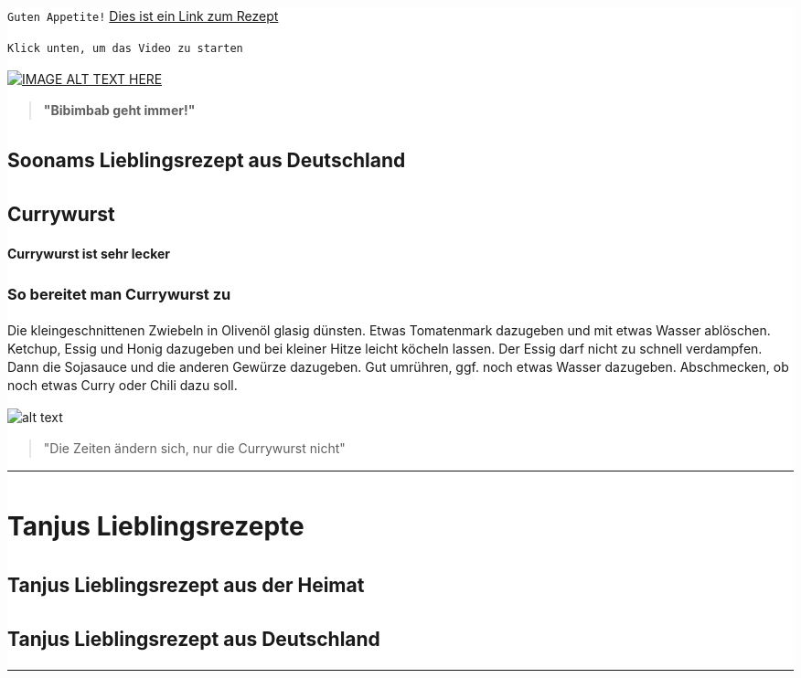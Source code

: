 ```Guten Appetite!``` 
[Dies ist ein Link zum Rezept](https://asiastreetfood.com/rezept/bibimbap-rezept-korea/"asiastreetfood")

```
Klick unten, um das Video zu starten
```

[![IMAGE ALT TEXT HERE](http://img.youtube.com/vi/JvBGHNxyLHo/0.jpg)](http://www.youtube.com/watch?v=JvBGHNxyLHo)

> **"Bibimbab geht immer!"**

## Soonams Lieblingsrezept aus Deutschland
## Currywurst

**Currywurst ist sehr lecker**

### So bereitet man Currywurst zu

Die kleingeschnittenen Zwiebeln in Olivenöl glasig dünsten. Etwas Tomatenmark dazugeben und mit etwas Wasser ablöschen. Ketchup, Essig und Honig dazugeben und bei kleiner Hitze leicht köcheln lassen. Der Essig darf nicht zu schnell verdampfen. Dann die Sojasauce und die anderen Gewürze dazugeben. Gut umrühren, ggf. noch etwas Wasser dazugeben. Abschmecken, ob noch etwas Curry oder Chili dazu soll.

![alt text](images/Currywurst.png "Currywurst")

> "Die Zeiten ändern sich, nur die Currywurst nicht"

***

# Tanjus Lieblingsrezepte
## Tanjus Lieblingsrezept aus der Heimat
## Tanjus Lieblingsrezept aus Deutschland

***
